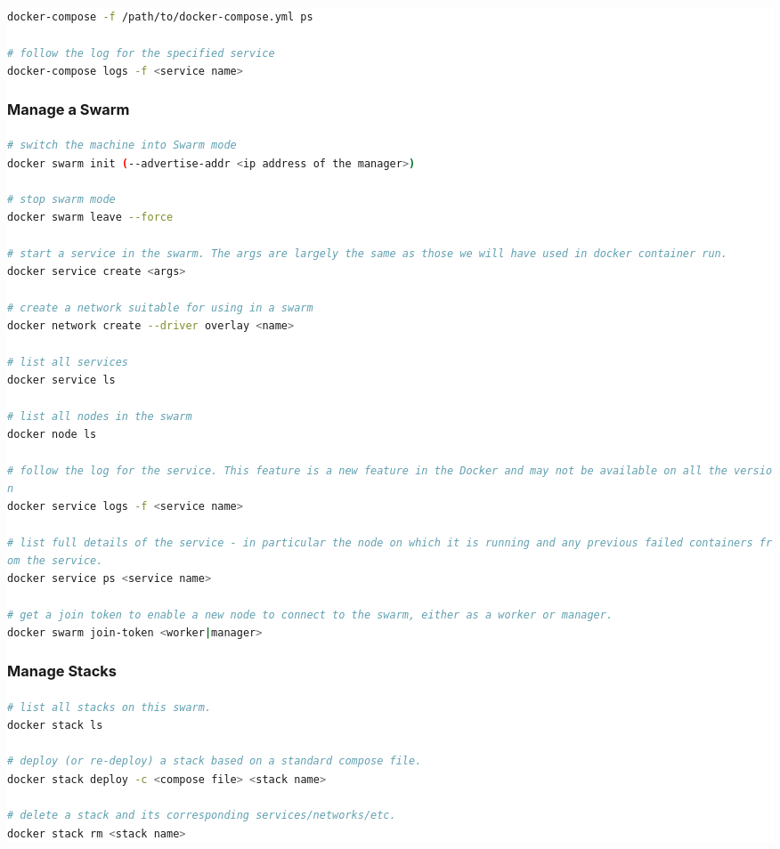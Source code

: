 ```sh
docker-compose -f /path/to/docker-compose.yml ps

# follow the log for the specified service
docker-compose logs -f <service name>
```

### Manage a Swarm

```sh
# switch the machine into Swarm mode
docker swarm init (--advertise-addr <ip address of the manager>)

# stop swarm mode
docker swarm leave --force

# start a service in the swarm. The args are largely the same as those we will have used in docker container run.
docker service create <args>

# create a network suitable for using in a swarm
docker network create --driver overlay <name>

# list all services
docker service ls

# list all nodes in the swarm
docker node ls

# follow the log for the service. This feature is a new feature in the Docker and may not be available on all the version
docker service logs -f <service name>

# list full details of the service - in particular the node on which it is running and any previous failed containers from the service.
docker service ps <service name>

# get a join token to enable a new node to connect to the swarm, either as a worker or manager.
docker swarm join-token <worker|manager>
```

### Manage Stacks

```sh
# list all stacks on this swarm.
docker stack ls

# deploy (or re-deploy) a stack based on a standard compose file.
docker stack deploy -c <compose file> <stack name>

# delete a stack and its corresponding services/networks/etc.
docker stack rm <stack name> 
```
